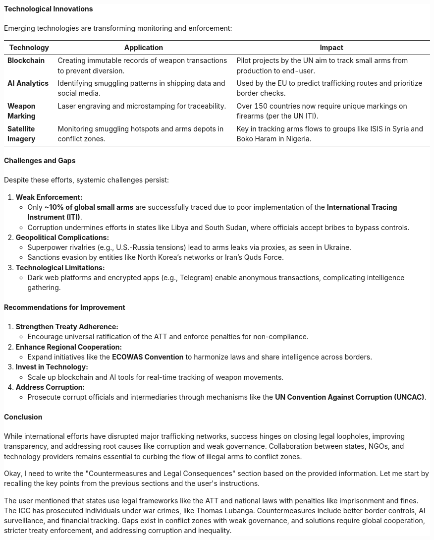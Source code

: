 #### **Technological Innovations**  
Emerging technologies are transforming monitoring and enforcement:  

| **Technology**       | **Application**                                                                 | **Impact**                                                                 |
|----------------------|---------------------------------------------------------------------------------|---------------------------------------------------------------------------|
| **Blockchain**        | Creating immutable records of weapon transactions to prevent diversion.         | Pilot projects by the UN aim to track small arms from production to end-user. |
| **AI Analytics**      | Identifying smuggling patterns in shipping data and social media.               | Used by the EU to predict trafficking routes and prioritize border checks.  |
| **Weapon Marking**    | Laser engraving and microstamping for traceability.                             | Over 150 countries now require unique markings on firearms (per the UN ITI). |
| **Satellite Imagery** | Monitoring smuggling hotspots and arms depots in conflict zones.                | Key in tracking arms flows to groups like ISIS in Syria and Boko Haram in Nigeria. |

#### **Challenges and Gaps**  
Despite these efforts, systemic challenges persist:  
1. **Weak Enforcement:**  
   - Only **~10% of global small arms** are successfully traced due to poor implementation of the **International Tracing Instrument (ITI)**.  
   - Corruption undermines efforts in states like Libya and South Sudan, where officials accept bribes to bypass controls.  
2. **Geopolitical Complications:**  
   - Superpower rivalries (e.g., U.S.-Russia tensions) lead to arms leaks via proxies, as seen in Ukraine.  
   - Sanctions evasion by entities like North Korea’s networks or Iran’s Quds Force.  
3. **Technological Limitations:**  
   - Dark web platforms and encrypted apps (e.g., Telegram) enable anonymous transactions, complicating intelligence gathering.  

#### **Recommendations for Improvement**  
1. **Strengthen Treaty Adherence:**  
   - Encourage universal ratification of the ATT and enforce penalties for non-compliance.  
2. **Enhance Regional Cooperation:**  
   - Expand initiatives like the **ECOWAS Convention** to harmonize laws and share intelligence across borders.  
3. **Invest in Technology:**  
   - Scale up blockchain and AI tools for real-time tracking of weapon movements.  
4. **Address Corruption:**  
   - Prosecute corrupt officials and intermediaries through mechanisms like the **UN Convention Against Corruption (UNCAC)**.  

#### **Conclusion**  
While international efforts have disrupted major trafficking networks, success hinges on closing legal loopholes, improving transparency, and addressing root causes like corruption and weak governance. Collaboration between states, NGOs, and technology providers remains essential to curbing the flow of illegal arms to conflict zones.


Okay, I need to write the "Countermeasures and Legal Consequences" section based on the provided information. Let me start by recalling the key points from the previous sections and the user's instructions.

The user mentioned that states use legal frameworks like the ATT and national laws with penalties like imprisonment and fines. The ICC has prosecuted individuals under war crimes, like Thomas Lubanga. Countermeasures include better border controls, AI surveillance, and financial tracking. Gaps exist in conflict zones with weak governance, and solutions require global cooperation, stricter treaty enforcement, and addressing corruption and inequality.
